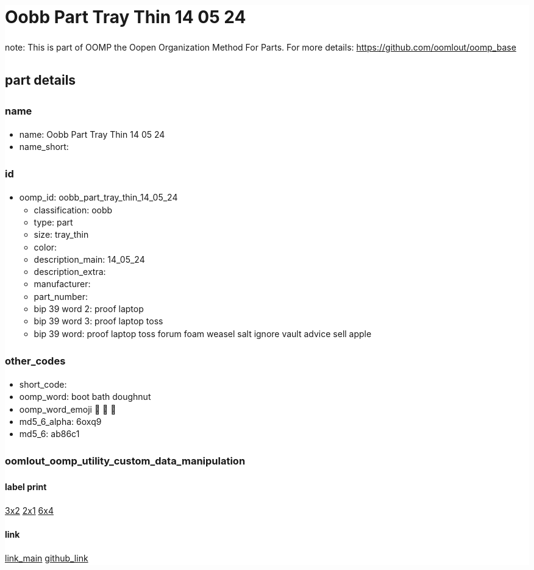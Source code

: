 # Oobb Part Tray Thin 14 05 24  

note: This is part of OOMP the Oopen Organization Method For Parts. For more details: https://github.com/oomlout/oomp_base

##  part details





### name
* name: Oobb Part Tray Thin 14 05 24
* name_short: 
### id
* oomp_id: oobb_part_tray_thin_14_05_24
  * classification: oobb
  * type: part
  * size: tray_thin
  * color: 
  * description_main: 14_05_24
  * description_extra: 
  * manufacturer: 
  * part_number: 
  * bip 39 word 2: proof laptop
  * bip 39 word 3: proof laptop toss
  * bip 39 word: proof laptop toss forum foam weasel salt ignore vault advice sell apple

### other_codes
* short_code: 
* oomp_word: boot bath doughnut
* oomp_word_emoji :boot: :bath: :doughnut:
* md5_6_alpha: 6oxq9
* md5_6: ab86c1






### oomlout_oomp_utility_custom_data_manipulation
#### label print
[3x2](http://192.168.1.245:1112/?label=oomp%206oxq9)
[2x1](http://192.168.1.242:1112/?label=oomp%206oxq9)
[6x4](http://192.168.1.55:1112/?label=oomp%206oxq9)    

#### link

[link_main](https://github.com/oomlout/oomlout_oomp_current_version_messy/tree/main/parts/oobb_part_tray_thin_14_05_24) [github_link](https://github.com/oomlout/oomlout_oomp_part_src/tree/main/parts/oobb_part_tray_thin_14_05_24)                             
